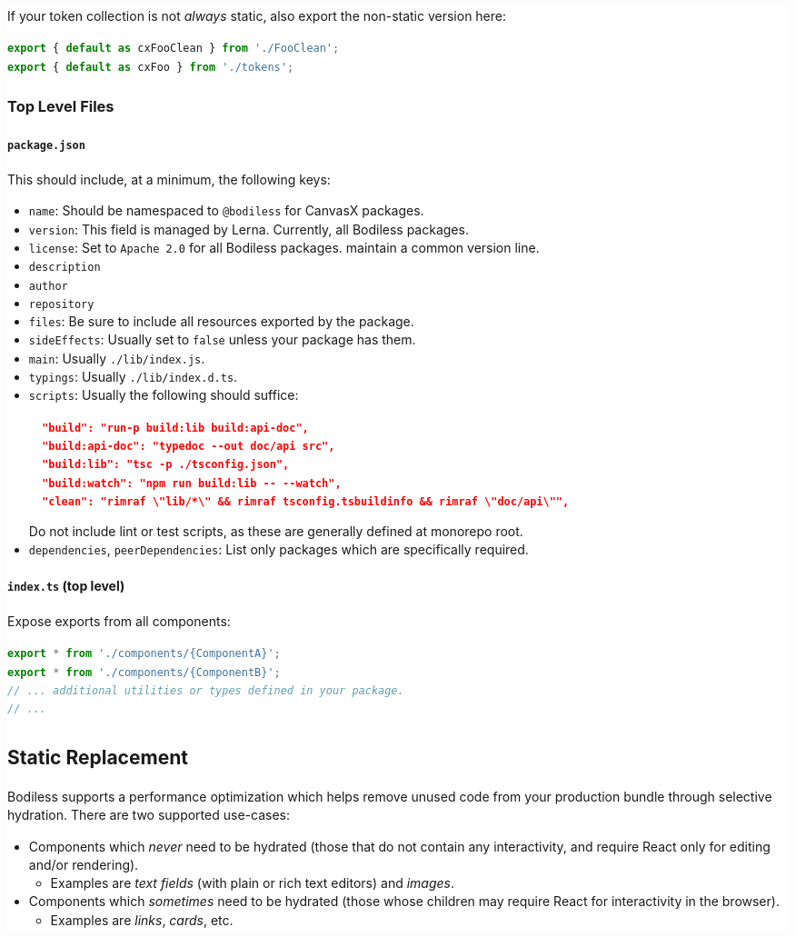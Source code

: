 If your token collection is not _always_ static, also export the non-static version here:

```js
export { default as cxFooClean } from './FooClean';
export { default as cxFoo } from './tokens';
```

### Top Level Files

#### `package.json`

This should include, at a minimum, the following keys:

- `name`: Should be namespaced to `@bodiless` for CanvasX packages.
- `version`: This field is managed by Lerna. Currently, all Bodiless packages.
- `license`: Set to `Apache 2.0` for all Bodiless packages. maintain a common version line.
- `description`
- `author`
- `repository`
- `files`: Be sure to include all resources exported by the package.
- `sideEffects`: Usually set to `false` unless your package has them.
- `main`: Usually `./lib/index.js`.
- `typings`: Usually `./lib/index.d.ts`.
- `scripts`: Usually the following should suffice:
  ```json
    "build": "run-p build:lib build:api-doc",
    "build:api-doc": "typedoc --out doc/api src",
    "build:lib": "tsc -p ./tsconfig.json",
    "build:watch": "npm run build:lib -- --watch",
    "clean": "rimraf \"lib/*\" && rimraf tsconfig.tsbuildinfo && rimraf \"doc/api\"",
  ```
  Do not include lint or test scripts, as these are generally defined at monorepo root.
- `dependencies`, `peerDependencies`: List only packages which are specifically required.

#### `index.ts` (top level)

Expose exports from all components:

```js
export * from './components/{ComponentA}';
export * from './components/{ComponentB}';
// ... additional utilities or types defined in your package.
// ...
```

## Static Replacement

Bodiless supports a performance optimization which helps remove unused code from your production
bundle through selective hydration. There are two supported use-cases:

- Components which _never_ need to be hydrated (those that do not contain any interactivity, and
  require React only for editing and/or rendering).
  - Examples are _text fields_ (with plain or rich text editors) and _images_.
- Components which _sometimes_ need to be hydrated (those whose children may
  require React for interactivity in the browser).
  - Examples are _links_, _cards_, etc.
